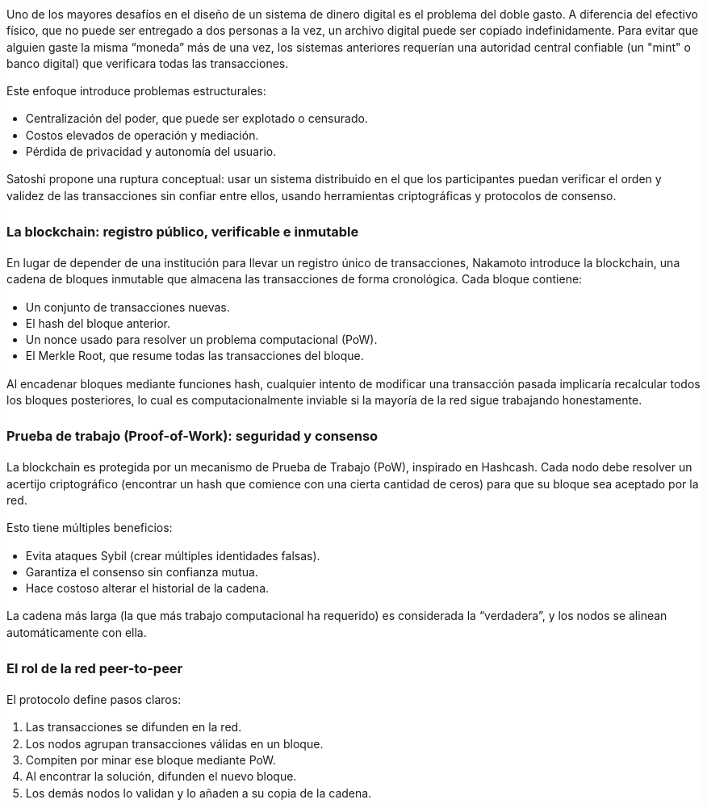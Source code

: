 Uno de los mayores desafíos en el diseño de un sistema de dinero digital es el problema del doble gasto. A diferencia del efectivo físico, que no puede ser entregado a dos personas a la vez, un archivo digital puede ser copiado indefinidamente. Para evitar que alguien gaste la misma “moneda” más de una vez, los sistemas anteriores requerían una autoridad central confiable (un "mint" o banco digital) que verificara todas las transacciones.

Este enfoque introduce problemas estructurales:

- Centralización del poder, que puede ser explotado o censurado.
- Costos elevados de operación y mediación.
- Pérdida de privacidad y autonomía del usuario.

Satoshi propone una ruptura conceptual: usar un sistema distribuido en el que los participantes puedan verificar el orden y validez de las transacciones sin confiar entre ellos, usando herramientas criptográficas y protocolos de consenso.

### La blockchain: registro público, verificable e inmutable

En lugar de depender de una institución para llevar un registro único de transacciones, Nakamoto introduce la blockchain, una cadena de bloques inmutable que almacena las transacciones de forma cronológica. Cada bloque contiene:

- Un conjunto de transacciones nuevas.
- El hash del bloque anterior.
- Un nonce usado para resolver un problema computacional (PoW).
- El Merkle Root, que resume todas las transacciones del bloque.

Al encadenar bloques mediante funciones hash, cualquier intento de modificar una transacción pasada implicaría recalcular todos los bloques posteriores, lo cual es computacionalmente inviable si la mayoría de la red sigue trabajando honestamente.

### Prueba de trabajo (Proof-of-Work): seguridad y consenso

La blockchain es protegida por un mecanismo de Prueba de Trabajo (PoW), inspirado en Hashcash. Cada nodo debe resolver un acertijo criptográfico (encontrar un hash que comience con una cierta cantidad de ceros) para que su bloque sea aceptado por la red.

Esto tiene múltiples beneficios:

- Evita ataques Sybil (crear múltiples identidades falsas).
- Garantiza el consenso sin confianza mutua.
- Hace costoso alterar el historial de la cadena.

La cadena más larga (la que más trabajo computacional ha requerido) es considerada la “verdadera”, y los nodos se alinean automáticamente con ella.

### El rol de la red peer-to-peer

El protocolo define pasos claros:

1. Las transacciones se difunden en la red.
2. Los nodos agrupan transacciones válidas en un bloque.
3. Compiten por minar ese bloque mediante PoW.
4. Al encontrar la solución, difunden el nuevo bloque.
5. Los demás nodos lo validan y lo añaden a su copia de la cadena.
